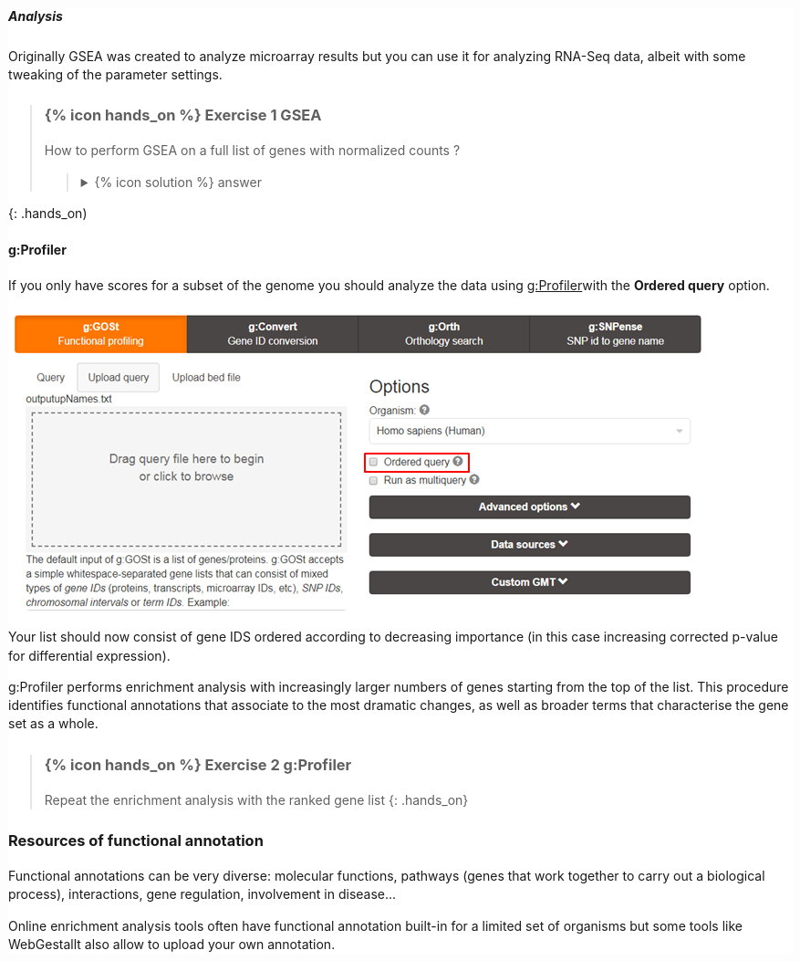##### Analysis
Originally GSEA was created to analyze microarray results but you can use it for analyzing RNA-Seq data, albeit with some tweaking of the parameter settings.

> ### {% icon hands_on %} Exercise 1 GSEA
>  How to perform GSEA on a full list of genes with normalized counts ?
>    > <details markdown="1"><summary>{% icon solution %} answer
>    > </summary></details>
>
{: .hands_on)



#### g:Profiler
If you only have scores for a subset of the genome you should analyze the data using [g:Profiler](https://biit.cs.ut.ee/gprofiler/)with the **Ordered query** option.

![gProfiler_Ranked](../../images/FungP_Ranked.png)

Your list should now consist of gene IDS ordered according to decreasing importance (in this case increasing corrected p-value for differential expression). 

g:Profiler performs enrichment analysis with increasingly larger numbers of genes starting from the top of the list. This procedure identifies functional annotations that associate to the most dramatic changes, as well as broader terms that characterise the gene set as a whole.

> ### {% icon hands_on %} Exercise 2 g:Profiler
> Repeat the enrichment analysis with the ranked gene list
{: .hands_on}

### Resources of functional annotation
Functional annotations can be very diverse: molecular functions, pathways (genes that work together to carry out a biological process), interactions, gene regulation, involvement in disease... 

Online enrichment analysis tools often have functional annotation built-in for a limited set of organisms but some tools like WebGestallt also allow to upload your own annotation. 
